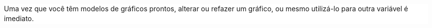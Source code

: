 Uma vez que você têm modelos de gráficos prontos, alterar ou refazer um gráfico, ou mesmo utilizá-lo para outra variável é imediato.
